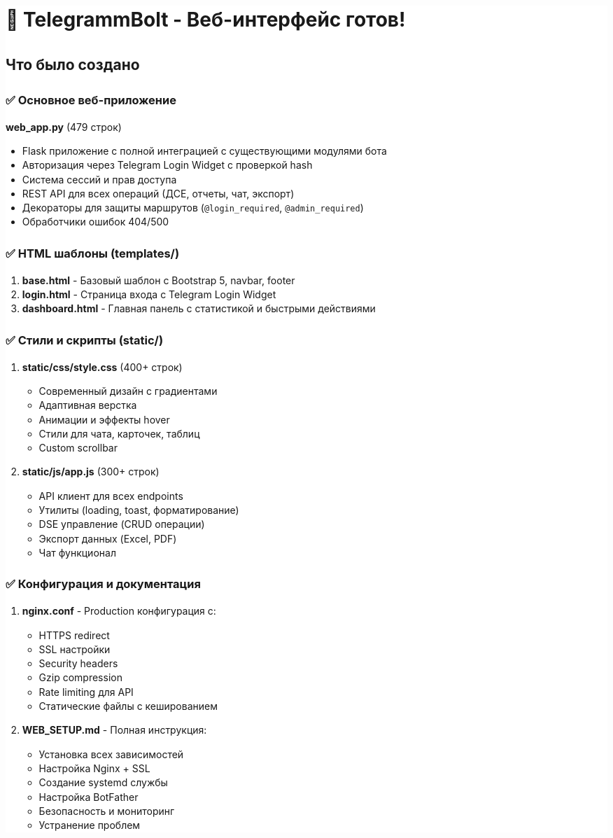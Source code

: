 # 🎉 TelegrammBolt - Веб-интерфейс готов!

## Что было создано

### ✅ Основное веб-приложение

**web_app.py** (479 строк)
- Flask приложение с полной интеграцией с существующими модулями бота
- Авторизация через Telegram Login Widget с проверкой hash
- Система сессий и прав доступа
- REST API для всех операций (ДСЕ, отчеты, чат, экспорт)
- Декораторы для защиты маршрутов (`@login_required`, `@admin_required`)
- Обработчики ошибок 404/500

### ✅ HTML шаблоны (templates/)

1. **base.html** - Базовый шаблон с Bootstrap 5, navbar, footer
2. **login.html** - Страница входа с Telegram Login Widget
3. **dashboard.html** - Главная панель с статистикой и быстрыми действиями

### ✅ Стили и скрипты (static/)

1. **static/css/style.css** (400+ строк)
   - Современный дизайн с градиентами
   - Адаптивная верстка
   - Анимации и эффекты hover
   - Стили для чата, карточек, таблиц
   - Custom scrollbar

2. **static/js/app.js** (300+ строк)
   - API клиент для всех endpoints
   - Утилиты (loading, toast, форматирование)
   - DSE управление (CRUD операции)
   - Экспорт данных (Excel, PDF)
   - Чат функционал

### ✅ Конфигурация и документация

1. **nginx.conf** - Production конфигурация с:
   - HTTPS redirect
   - SSL настройки
   - Security headers
   - Gzip compression
   - Rate limiting для API
   - Статические файлы с кешированием

2. **WEB_SETUP.md** - Полная инструкция:
   - Установка всех зависимостей
   - Настройка Nginx + SSL
   - Создание systemd службы
   - Настройка BotFather
   - Безопасность и мониторинг
   - Устранение проблем
